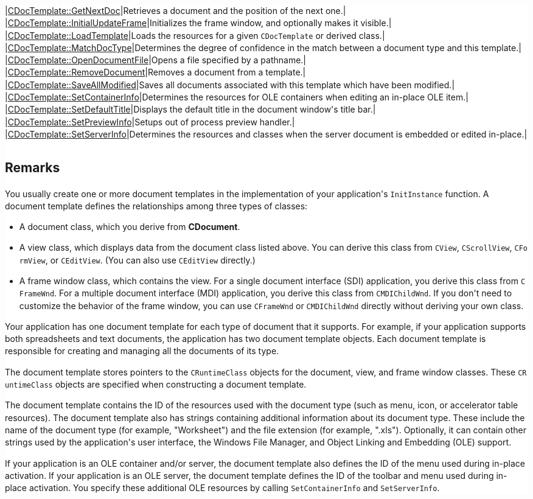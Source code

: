 |[CDocTemplate::GetNextDoc](#cdoctemplate__getnextdoc)|Retrieves a document and the position of the next one.|  
|[CDocTemplate::InitialUpdateFrame](#cdoctemplate__initialupdateframe)|Initializes the frame window, and optionally makes it visible.|  
|[CDocTemplate::LoadTemplate](#cdoctemplate__loadtemplate)|Loads the resources for a given `CDocTemplate` or derived class.|  
|[CDocTemplate::MatchDocType](#cdoctemplate__matchdoctype)|Determines the degree of confidence in the match between a document type and this template.|  
|[CDocTemplate::OpenDocumentFile](#cdoctemplate__opendocumentfile)|Opens a file specified by a pathname.|  
|[CDocTemplate::RemoveDocument](#cdoctemplate__removedocument)|Removes a document from a template.|  
|[CDocTemplate::SaveAllModified](#cdoctemplate__saveallmodified)|Saves all documents associated with this template which have been modified.|  
|[CDocTemplate::SetContainerInfo](#cdoctemplate__setcontainerinfo)|Determines the resources for OLE containers when editing an in-place OLE item.|  
|[CDocTemplate::SetDefaultTitle](#cdoctemplate__setdefaulttitle)|Displays the default title in the document window's title bar.|  
|[CDocTemplate::SetPreviewInfo](#cdoctemplate__setpreviewinfo)|Setups out of process preview handler.|  
|[CDocTemplate::SetServerInfo](#cdoctemplate__setserverinfo)|Determines the resources and classes when the server document is embedded or edited in-place.|  
  
## Remarks  
 You usually create one or more document templates in the implementation of your application's `InitInstance` function. A document template defines the relationships among three types of classes:  
  
-   A document class, which you derive from **CDocument**.  
  
-   A view class, which displays data from the document class listed above. You can derive this class from `CView`, `CScrollView`, `CFormView`, or `CEditView`. (You can also use `CEditView` directly.)  
  
-   A frame window class, which contains the view. For a single document interface (SDI) application, you derive this class from `CFrameWnd`. For a multiple document interface (MDI) application, you derive this class from `CMDIChildWnd`. If you don't need to customize the behavior of the frame window, you can use `CFrameWnd` or `CMDIChildWnd` directly without deriving your own class.  
  
 Your application has one document template for each type of document that it supports. For example, if your application supports both spreadsheets and text documents, the application has two document template objects. Each document template is responsible for creating and managing all the documents of its type.  
  
 The document template stores pointers to the `CRuntimeClass` objects for the document, view, and frame window classes. These `CRuntimeClass` objects are specified when constructing a document template.  
  
 The document template contains the ID of the resources used with the document type (such as menu, icon, or accelerator table resources). The document template also has strings containing additional information about its document type. These include the name of the document type (for example, "Worksheet") and the file extension (for example, ".xls"). Optionally, it can contain other strings used by the application's user interface, the Windows File Manager, and Object Linking and Embedding (OLE) support.  
  
 If your application is an OLE container and/or server, the document template also defines the ID of the menu used during in-place activation. If your application is an OLE server, the document template defines the ID of the toolbar and menu used during in-place activation. You specify these additional OLE resources by calling `SetContainerInfo` and `SetServerInfo`.  
  